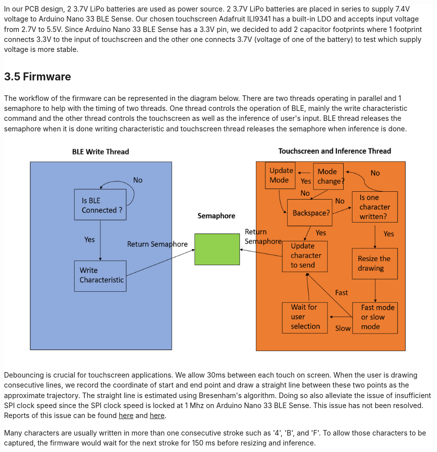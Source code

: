 In our PCB design, 2 3.7V LiPo batteries are used as power source. 2 3.7V LiPo batteries are placed in series to supply 7.4V voltage to Arduino Nano 33 BLE Sense. Our chosen touchscreen Adafruit ILI9341 has a built-in LDO and accepts input voltage from 2.7V to 5.5V. Since Arduino Nano 33 BLE Sense has a 3.3V pin, we decided to add 2 capacitor footprints where 1 footprint connects 3.3V to the input of touchscreen and the other one connects 3.7V (voltage of one of the battery) to test which supply voltage is more stable. 

## 3.5 Firmware
The workflow of the firmware can be represented in the diagram below. There are two threads operating in parallel and 1 semaphore to help with the timing of two threads. One thread controls the operation of BLE, mainly the write characteristic command and the other thread controls the touchscreen as well as the inference of user's input. BLE thread releases the semaphore when it is done writing characteristic and touchscreen thread releases the semaphore when inference is done. 

<p align="middle">
    <img src="media/RTOS.PNG" width="90%"/>
</p>

Debouncing is crucial for touchscreen applications. We allow 30ms between each touch on screen. When the user is drawing consecutive lines, we record the coordinate of start and end point and draw a straight line between these two points as the approximate trajectory. The straight line is estimated using Bresenham's algorithm. Doing so also alleviate the issue of insufficient SPI clock speed since the SPI clock speed is locked at 1 Mhz on Arduino Nano 33 BLE Sense. This issue has not been resolved. Reports of this issue can be found [here](https://forum.arduino.cc/t/nano-33-ble-spi-speed-not-changing/656881) and [here](https://issueexplorer.com/issue/arduino/ArduinoCore-mbed/270).

Many characters are usually written in more than one consecutive stroke such as '4', 'B', and 'F'. To allow those characters to be captured, the firmware would wait for the next stroke for 150 ms before resizing and inference.
